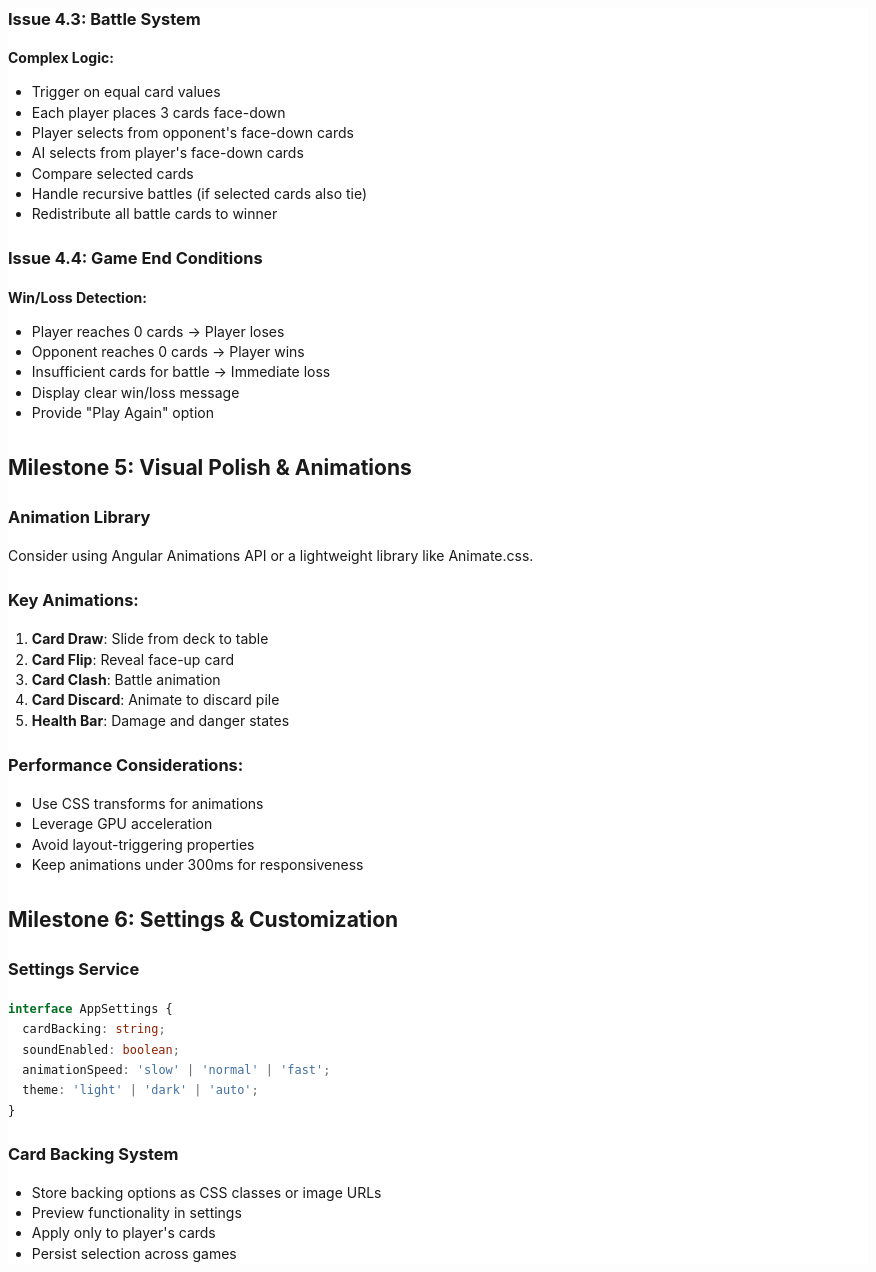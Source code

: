 ### Issue 4.3: Battle System
**Complex Logic:**
- Trigger on equal card values
- Each player places 3 cards face-down
- Player selects from opponent's face-down cards
- AI selects from player's face-down cards
- Compare selected cards
- Handle recursive battles (if selected cards also tie)
- Redistribute all battle cards to winner

### Issue 4.4: Game End Conditions
**Win/Loss Detection:**
- Player reaches 0 cards → Player loses
- Opponent reaches 0 cards → Player wins
- Insufficient cards for battle → Immediate loss
- Display clear win/loss message
- Provide "Play Again" option

## Milestone 5: Visual Polish & Animations

### Animation Library
Consider using Angular Animations API or a lightweight library like Animate.css.

### Key Animations:
1. **Card Draw**: Slide from deck to table
2. **Card Flip**: Reveal face-up card
3. **Card Clash**: Battle animation
4. **Card Discard**: Animate to discard pile
5. **Health Bar**: Damage and danger states

### Performance Considerations:
- Use CSS transforms for animations
- Leverage GPU acceleration
- Avoid layout-triggering properties
- Keep animations under 300ms for responsiveness

## Milestone 6: Settings & Customization

### Settings Service
```typescript
interface AppSettings {
  cardBacking: string;
  soundEnabled: boolean;
  animationSpeed: 'slow' | 'normal' | 'fast';
  theme: 'light' | 'dark' | 'auto';
}
```

### Card Backing System
- Store backing options as CSS classes or image URLs
- Preview functionality in settings
- Apply only to player's cards
- Persist selection across games
